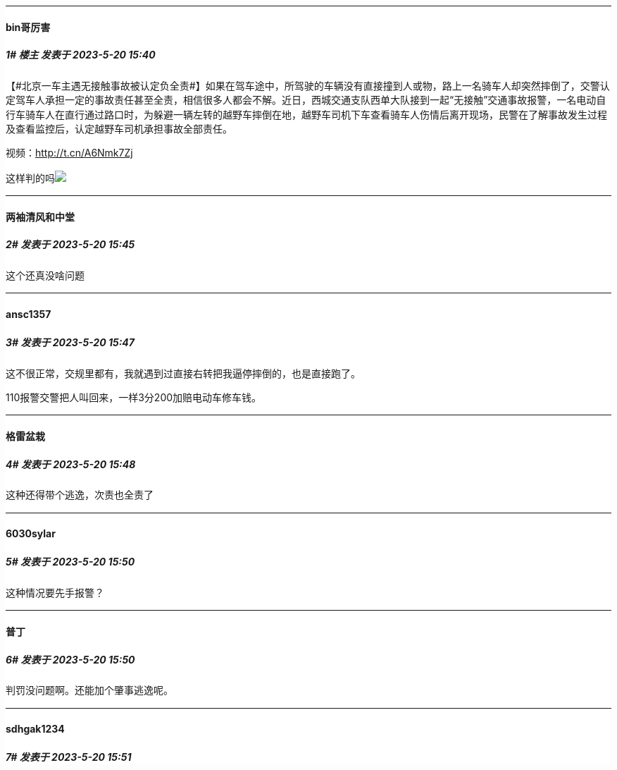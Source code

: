 
*****

####  bin哥厉害  
##### 1#       楼主       发表于 2023-5-20 15:40

【#北京一车主遇无接触事故被认定负全责#】如果在驾车途中，所驾驶的车辆没有直接撞到人或物，路上一名骑车人却突然摔倒了，交警认定驾车人承担一定的事故责任甚至全责，相信很多人都会不解。近日，西城交通支队西单大队接到一起“无接触”交通事故报警，一名电动自行车骑车人在直行通过路口时，为躲避一辆左转的越野车摔倒在地，越野车司机下车查看骑车人伤情后离开现场，民警在了解事故发生过程及查看监控后，认定越野车司机承担事故全部责任。 

视频：http://t.cn/A6Nmk7Zj

这样判的吗<img src="https://static.saraba1st.com/image/smiley/face2017/024.png" referrerpolicy="no-referrer">

*****

####  两袖清风和中堂  
##### 2#       发表于 2023-5-20 15:45

这个还真没啥问题

*****

####  ansc1357  
##### 3#       发表于 2023-5-20 15:47

这不很正常，交规里都有，我就遇到过直接右转把我逼停摔倒的，也是直接跑了。

110报警交警把人叫回来，一样3分200加赔电动车修车钱。

*****

####  格雷盆栽  
##### 4#       发表于 2023-5-20 15:48

这种还得带个逃逸，次责也全责了

*****

####  6030sylar  
##### 5#       发表于 2023-5-20 15:50

这种情况要先手报警？

*****

####  普丁  
##### 6#       发表于 2023-5-20 15:50

判罚没问题啊。还能加个肇事逃逸呢。

*****

####  sdhgak1234  
##### 7#       发表于 2023-5-20 15:51
